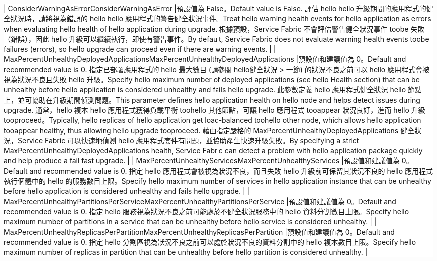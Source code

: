 | <span data-ttu-id="632fe-152">ConsiderWarningAsError</span><span class="sxs-lookup"><span data-stu-id="632fe-152">ConsiderWarningAsError</span></span> |<span data-ttu-id="632fe-153">預設值為 False。</span><span class="sxs-lookup"><span data-stu-id="632fe-153">Default value is False.</span></span> <span data-ttu-id="632fe-154">評估 hello hello 升級期間的應用程式的健全狀況時，請將視為錯誤的 hello hello 應用程式的警告健全狀況事件。</span><span class="sxs-lookup"><span data-stu-id="632fe-154">Treat hello warning health events for hello application as errors when evaluating hello health of hello application during upgrade.</span></span> <span data-ttu-id="632fe-155">根據預設，Service Fabric 不會評估警告健全狀況事件 toobe 失敗 （錯誤），因此 hello 升級可以繼續執行，即使有警告事件。</span><span class="sxs-lookup"><span data-stu-id="632fe-155">By default, Service Fabric does not evaluate warning health events toobe failures (errors), so hello upgrade can proceed even if there are warning events.</span></span> |
| <span data-ttu-id="632fe-156">MaxPercentUnhealthyDeployedApplications</span><span class="sxs-lookup"><span data-stu-id="632fe-156">MaxPercentUnhealthyDeployedApplications</span></span> |<span data-ttu-id="632fe-157">預設值和建議值為 0。</span><span class="sxs-lookup"><span data-stu-id="632fe-157">Default and recommended value is 0.</span></span> <span data-ttu-id="632fe-158">指定已部署應用程式的 hello 最大數目 (請參閱 hello[健全狀況 > 一節](service-fabric-health-introduction.md)) 的狀況不良之前可以 hello 應用程式會被視為狀況不良且失敗 hello 升級。</span><span class="sxs-lookup"><span data-stu-id="632fe-158">Specify hello maximum number of deployed applications (see hello [Health section](service-fabric-health-introduction.md)) that can be unhealthy before hello application is considered unhealthy and fails hello upgrade.</span></span> <span data-ttu-id="632fe-159">此參數定義 hello 應用程式健全狀況 hello 節點上，並可協助在升級期間偵測問題。</span><span class="sxs-lookup"><span data-stu-id="632fe-159">This parameter defines hello application health on hello node and helps detect issues during upgrade.</span></span> <span data-ttu-id="632fe-160">通常，hello 複本 hello 應用程式獲得負載平衡 toohello 其他節點，可讓 hello 應用程式 tooappear 狀況良好，進而 hello 升級 tooproceed。</span><span class="sxs-lookup"><span data-stu-id="632fe-160">Typically, hello replicas of hello application get load-balanced toohello other node, which allows hello application tooappear healthy, thus allowing hello upgrade tooproceed.</span></span> <span data-ttu-id="632fe-161">藉由指定嚴格的 MaxPercentUnhealthyDeployedApplications 健全狀況，Service Fabric 可以快速地偵測 hello 應用程式套件有問題，並協助產生快速升級失敗。</span><span class="sxs-lookup"><span data-stu-id="632fe-161">By specifying a strict MaxPercentUnhealthyDeployedApplications health, Service Fabric can detect a problem with hello application package quickly and help produce a fail fast upgrade.</span></span> |
| <span data-ttu-id="632fe-162">MaxPercentUnhealthyServices</span><span class="sxs-lookup"><span data-stu-id="632fe-162">MaxPercentUnhealthyServices</span></span> |<span data-ttu-id="632fe-163">預設值和建議值為 0。</span><span class="sxs-lookup"><span data-stu-id="632fe-163">Default and recommended value is 0.</span></span> <span data-ttu-id="632fe-164">指定 hello 應用程式會被視為狀況不良，而且失敗 hello 升級前可保留其狀況不良的 hello 應用程式執行個體中的 hello 的服務數目上限。</span><span class="sxs-lookup"><span data-stu-id="632fe-164">Specify hello maximum number of services in hello application instance that can be unhealthy before hello application is considered unhealthy and fails hello upgrade.</span></span> |
| <span data-ttu-id="632fe-165">MaxPercentUnhealthyPartitionsPerService</span><span class="sxs-lookup"><span data-stu-id="632fe-165">MaxPercentUnhealthyPartitionsPerService</span></span> |<span data-ttu-id="632fe-166">預設值和建議值為 0。</span><span class="sxs-lookup"><span data-stu-id="632fe-166">Default and recommended value is 0.</span></span> <span data-ttu-id="632fe-167">指定 hello 服務視為狀況不良之前可能處於不健全狀況服務中的 hello 資料分割數目上限。</span><span class="sxs-lookup"><span data-stu-id="632fe-167">Specify hello maximum number of partitions in a service that can be unhealthy before hello service is considered unhealthy.</span></span> |
| <span data-ttu-id="632fe-168">MaxPercentUnhealthyReplicasPerPartition</span><span class="sxs-lookup"><span data-stu-id="632fe-168">MaxPercentUnhealthyReplicasPerPartition</span></span> |<span data-ttu-id="632fe-169">預設值和建議值為 0。</span><span class="sxs-lookup"><span data-stu-id="632fe-169">Default and recommended value is 0.</span></span> <span data-ttu-id="632fe-170">指定 hello 分割區視為狀況不良之前可以處於狀況不良的資料分割中的 hello 複本數目上限。</span><span class="sxs-lookup"><span data-stu-id="632fe-170">Specify hello maximum number of replicas in partition that can be unhealthy before hello partition is considered unhealthy.</span></span> |